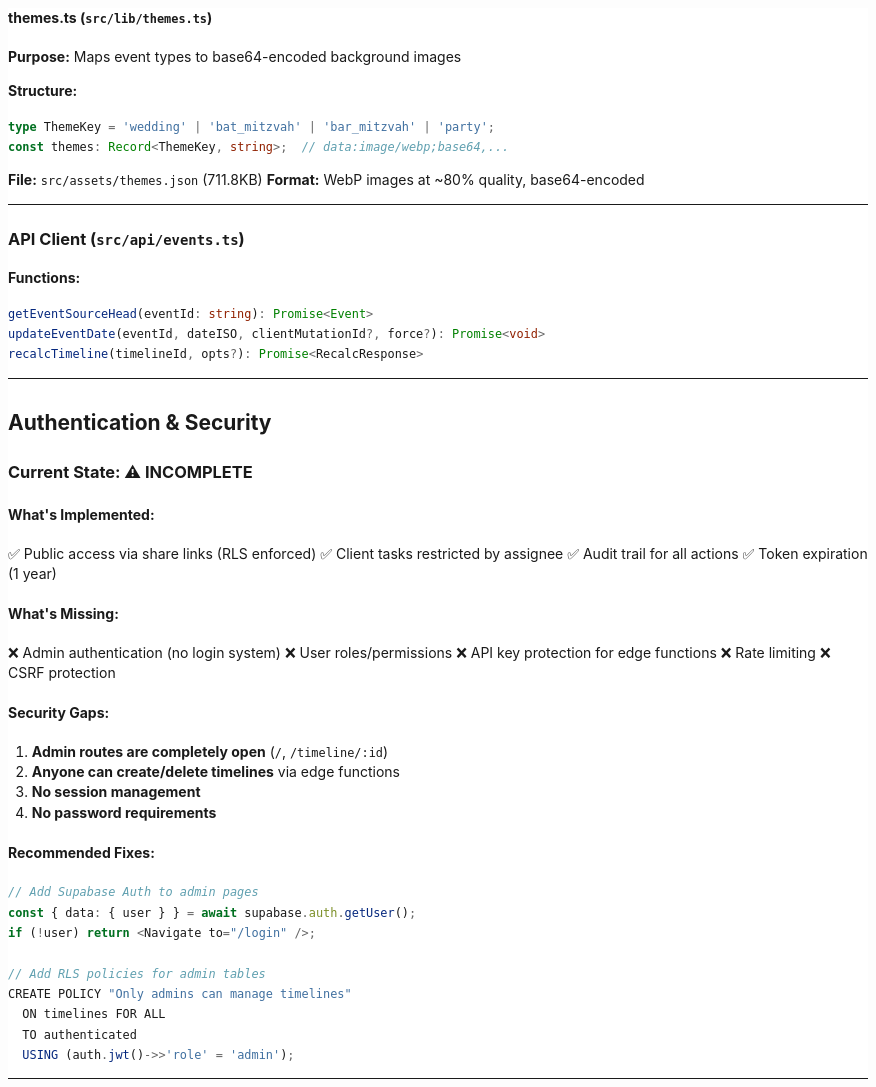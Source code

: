 
#### **themes.ts** (`src/lib/themes.ts`)
**Purpose:** Maps event types to base64-encoded background images

**Structure:**
```typescript
type ThemeKey = 'wedding' | 'bat_mitzvah' | 'bar_mitzvah' | 'party';
const themes: Record<ThemeKey, string>;  // data:image/webp;base64,...
```

**File:** `src/assets/themes.json` (711.8KB)
**Format:** WebP images at ~80% quality, base64-encoded

---

### **API Client** (`src/api/events.ts`)
**Functions:**
```typescript
getEventSourceHead(eventId: string): Promise<Event>
updateEventDate(eventId, dateISO, clientMutationId?, force?): Promise<void>
recalcTimeline(timelineId, opts?): Promise<RecalcResponse>
```

---

## Authentication & Security

### **Current State: ⚠️ INCOMPLETE**

#### **What's Implemented:**
✅ Public access via share links (RLS enforced)
✅ Client tasks restricted by assignee
✅ Audit trail for all actions
✅ Token expiration (1 year)

#### **What's Missing:**
❌ Admin authentication (no login system)
❌ User roles/permissions
❌ API key protection for edge functions
❌ Rate limiting
❌ CSRF protection

#### **Security Gaps:**
1. **Admin routes are completely open** (`/`, `/timeline/:id`)
2. **Anyone can create/delete timelines** via edge functions
3. **No session management**
4. **No password requirements**

#### **Recommended Fixes:**
```typescript
// Add Supabase Auth to admin pages
const { data: { user } } = await supabase.auth.getUser();
if (!user) return <Navigate to="/login" />;

// Add RLS policies for admin tables
CREATE POLICY "Only admins can manage timelines"
  ON timelines FOR ALL
  TO authenticated
  USING (auth.jwt()->>'role' = 'admin');
```

---